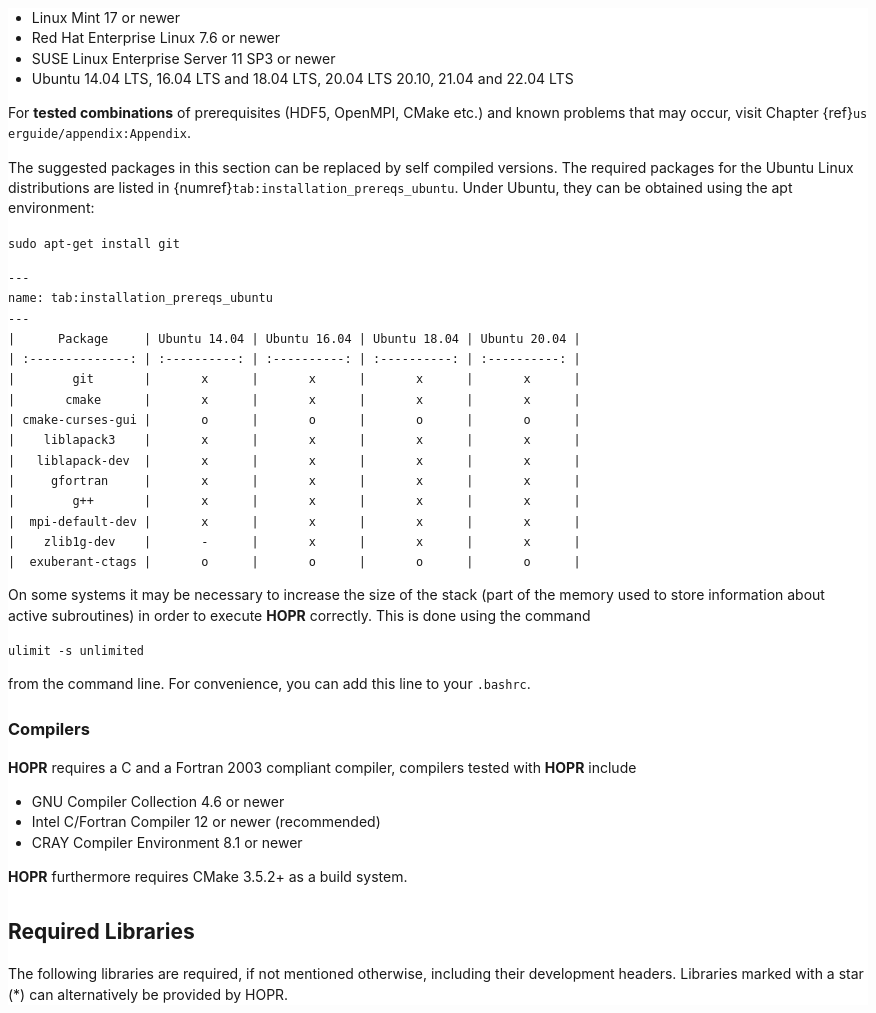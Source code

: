 - Linux Mint 17 or newer
- Red Hat Enterprise Linux 7.6 or newer
- SUSE Linux Enterprise Server 11 SP3 or newer
- Ubuntu 14.04 LTS, 16.04 LTS and 18.04 LTS, 20.04 LTS 20.10, 21.04 and 22.04 LTS

For **tested combinations** of prerequisites (HDF5, OpenMPI, CMake etc.) and known problems that may occur, visit
Chapter {ref}`userguide/appendix:Appendix`.

The suggested packages in this section can be replaced by self compiled versions. The required packages for the Ubuntu Linux
distributions are listed in {numref}`tab:installation_prereqs_ubuntu`.
Under Ubuntu, they can be obtained using the apt environment:

    sudo apt-get install git

```{table} Debian/Ubuntu packages. x: required, o: optional, -: not available
---
name: tab:installation_prereqs_ubuntu
---
|      Package     | Ubuntu 14.04 | Ubuntu 16.04 | Ubuntu 18.04 | Ubuntu 20.04 |
| :--------------: | :----------: | :----------: | :----------: | :----------: |
|        git       |       x      |       x      |       x      |       x      |
|       cmake      |       x      |       x      |       x      |       x      |
| cmake-curses-gui |       o      |       o      |       o      |       o      |
|    liblapack3    |       x      |       x      |       x      |       x      |
|   liblapack-dev  |       x      |       x      |       x      |       x      |
|     gfortran     |       x      |       x      |       x      |       x      |
|        g++       |       x      |       x      |       x      |       x      |
|  mpi-default-dev |       x      |       x      |       x      |       x      |
|    zlib1g-dev    |       -      |       x      |       x      |       x      |
|  exuberant-ctags |       o      |       o      |       o      |       o      |
```
On some systems it may be necessary to increase the size of the stack (part of the memory used to store information about active
subroutines) in order to execute **HOPR** correctly. This is done using the command

    ulimit -s unlimited

from the command line. For convenience, you can add this line to your `.bashrc`.

### Compilers
**HOPR** requires a C and a Fortran 2003 compliant compiler, compilers tested with **HOPR** include

- GNU Compiler Collection 4.6 or newer
- Intel C/Fortran Compiler 12 or newer (recommended)
- CRAY Compiler Environment 8.1 or newer

**HOPR** furthermore requires CMake 3.5.2+ as a build system.

## Required Libraries
The following libraries are required, if not mentioned otherwise, including their development headers. Libraries marked with a star
(*) can alternatively be provided by HOPR.
